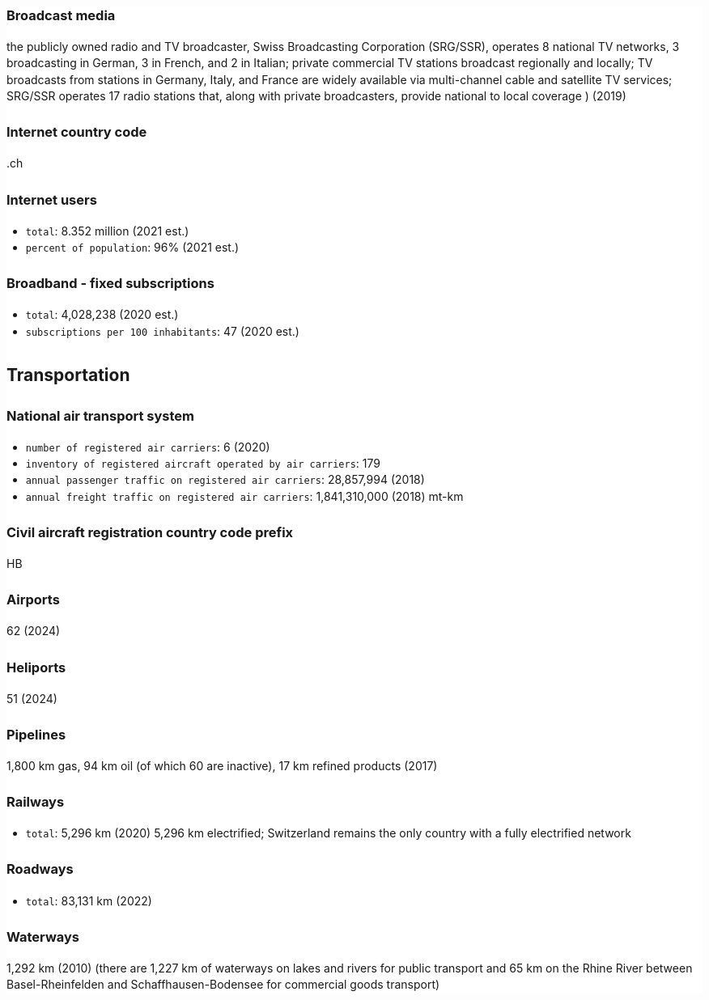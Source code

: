 ### Broadcast media
the publicly owned radio and TV broadcaster, Swiss Broadcasting Corporation (SRG/SSR), operates 8 national TV networks, 3 broadcasting in German, 3 in French, and 2 in Italian; private commercial TV stations broadcast regionally and locally; TV broadcasts from stations in Germany, Italy, and France are widely available via multi-channel cable and satellite TV services; SRG/SSR operates 17 radio stations that, along with private broadcasters, provide national to local coverage ) (2019)

### Internet country code
.ch

### Internet users
- `total`: 8.352 million (2021 est.)
- `percent of population`: 96% (2021 est.)

### Broadband - fixed subscriptions
- `total`: 4,028,238 (2020 est.)
- `subscriptions per 100 inhabitants`: 47 (2020 est.)

## Transportation

### National air transport system
- `number of registered air carriers`: 6 (2020)
- `inventory of registered aircraft operated by air carriers`: 179
- `annual passenger traffic on registered air carriers`: 28,857,994 (2018)
- `annual freight traffic on registered air carriers`: 1,841,310,000 (2018) mt-km

### Civil aircraft registration country code prefix
HB

### Airports
62 (2024)

### Heliports
51 (2024)

### Pipelines
1,800 km gas, 94 km oil (of which 60 are inactive), 17 km refined products (2017)

### Railways
- `total`: 5,296 km (2020) 5,296 km electrified; Switzerland remains the only country with a fully electrified network

### Roadways
- `total`: 83,131 km (2022)

### Waterways
1,292 km (2010) (there are 1,227 km of waterways on lakes and rivers for public transport and 65 km on the Rhine River between Basel-Rheinfelden and Schaffhausen-Bodensee for commercial goods transport)
